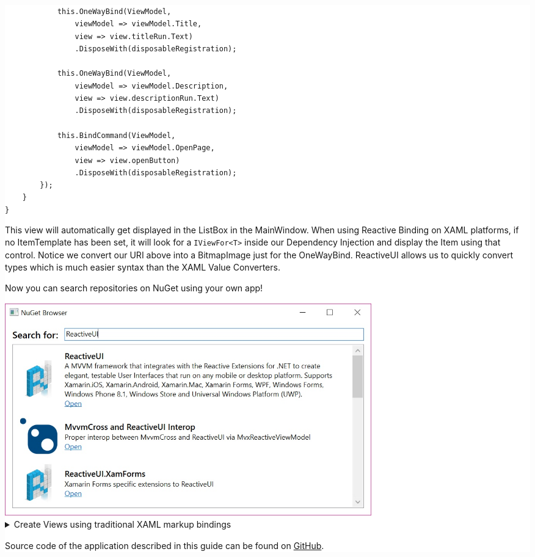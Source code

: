                 this.OneWayBind(ViewModel, 
                    viewModel => viewModel.Title, 
                    view => view.titleRun.Text)
                    .DisposeWith(disposableRegistration);
                    
                this.OneWayBind(ViewModel, 
                    viewModel => viewModel.Description, 
                    view => view.descriptionRun.Text)
                    .DisposeWith(disposableRegistration);
                
                this.BindCommand(ViewModel, 
                    viewModel => viewModel.OpenPage, 
                    view => view.openButton)
                    .DisposeWith(disposableRegistration);
            });
        }
    }

This view will automatically get displayed in the ListBox in the MainWindow. When using Reactive Binding on XAML platforms, if no ItemTemplate has been set, it will look for a `IViewFor<T>` inside our Dependency Injection and display the Item using that control. Notice we convert our URI above into a BitmapImage just for the OneWayBind. ReactiveUI allows us to quickly convert types which is much easier syntax than the XAML Value Converters.

Now you can search repositories on NuGet using your own app!

<img src="./demo-app.jpg" width="600"/>
<br />

</details>
<details><summary>Create Views using traditional XAML markup bindings</summary></details>

Source code of the application described in this guide can be found on [GitHub](https://github.com/reactiveui/ReactiveUI.Samples/tree/master/wpf/getting-started).
